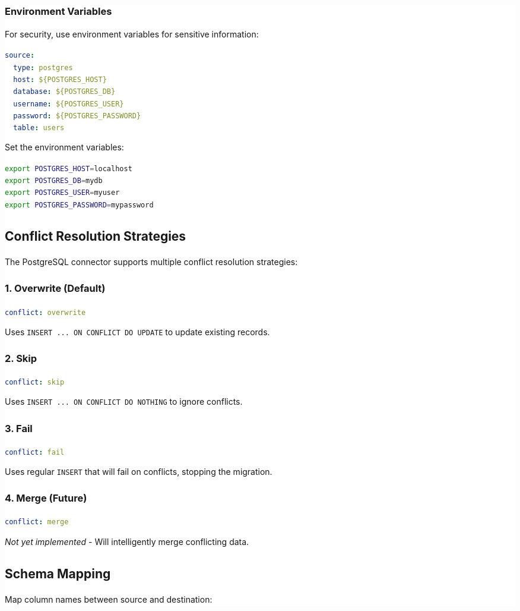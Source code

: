 ### Environment Variables

For security, use environment variables for sensitive information:

```yaml
source:
  type: postgres
  host: ${POSTGRES_HOST}
  database: ${POSTGRES_DB}
  username: ${POSTGRES_USER}
  password: ${POSTGRES_PASSWORD}
  table: users
```

Set the environment variables:
```bash
export POSTGRES_HOST=localhost
export POSTGRES_DB=mydb
export POSTGRES_USER=myuser
export POSTGRES_PASSWORD=mypassword
```

## Conflict Resolution Strategies

The PostgreSQL connector supports multiple conflict resolution strategies:

### 1. Overwrite (Default)
```yaml
conflict: overwrite
```
Uses `INSERT ... ON CONFLICT DO UPDATE` to update existing records.

### 2. Skip
```yaml
conflict: skip
```
Uses `INSERT ... ON CONFLICT DO NOTHING` to ignore conflicts.

### 3. Fail
```yaml
conflict: fail
```
Uses regular `INSERT` that will fail on conflicts, stopping the migration.

### 4. Merge (Future)
```yaml
conflict: merge
```
*Not yet implemented* - Will intelligently merge conflicting data.

## Schema Mapping

Map column names between source and destination:
